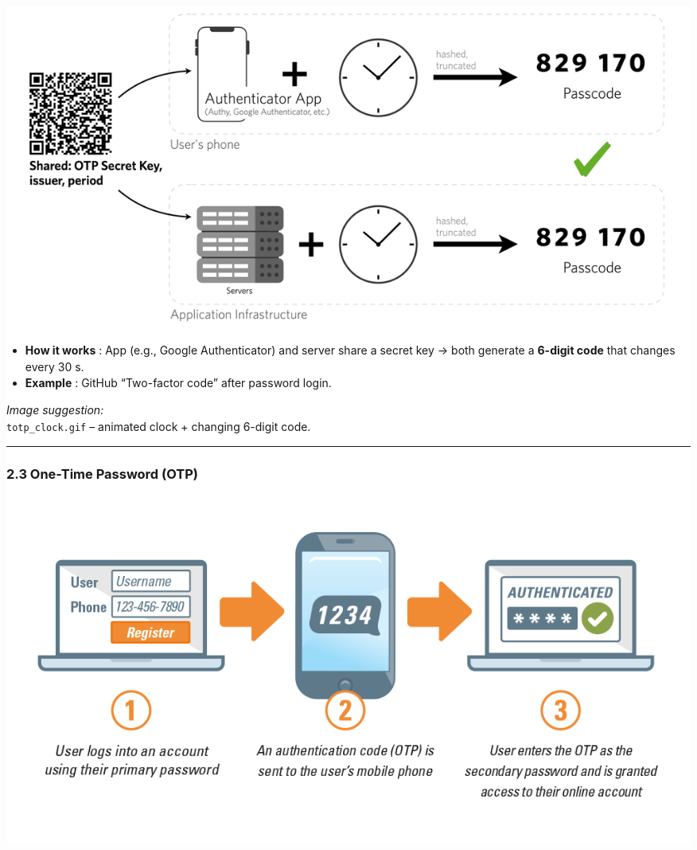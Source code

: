 ![Flow](images/1/3.png)

* **How it works** : App (e.g., Google Authenticator) and server share a secret key → both generate a **6-digit code** that changes every 30 s.  
* **Example** : GitHub “Two-factor code” after password login.

*Image suggestion:*  
`totp_clock.gif` – animated clock + changing 6-digit code.

---

### 2.3 One-Time Password (OTP)
![Flow](images/1/4.png)
